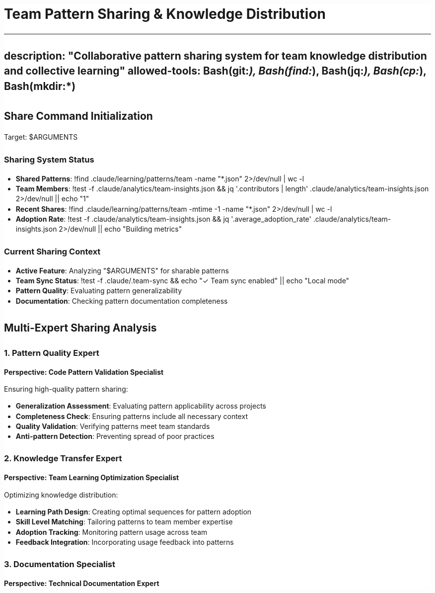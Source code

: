 # Team Pattern Sharing & Knowledge Distribution

---
description: "Collaborative pattern sharing system for team knowledge distribution and collective learning"
allowed-tools: Bash(git:*), Bash(find:*), Bash(jq:*), Bash(cp:*), Bash(mkdir:*)
---

## Share Command Initialization
Target: $ARGUMENTS

### Sharing System Status
- **Shared Patterns**: !find .claude/learning/patterns/team -name "*.json" 2>/dev/null | wc -l
- **Team Members**: !test -f .claude/analytics/team-insights.json && jq '.contributors | length' .claude/analytics/team-insights.json 2>/dev/null || echo "1"
- **Recent Shares**: !find .claude/learning/patterns/team -mtime -1 -name "*.json" 2>/dev/null | wc -l
- **Adoption Rate**: !test -f .claude/analytics/team-insights.json && jq '.average_adoption_rate' .claude/analytics/team-insights.json 2>/dev/null || echo "Building metrics"

### Current Sharing Context
- **Active Feature**: Analyzing "$ARGUMENTS" for sharable patterns
- **Team Sync Status**: !test -f .claude/.team-sync && echo "✓ Team sync enabled" || echo "Local mode"
- **Pattern Quality**: Evaluating pattern generalizability
- **Documentation**: Checking pattern documentation completeness

## Multi-Expert Sharing Analysis

### 1. Pattern Quality Expert
**Perspective: Code Pattern Validation Specialist**

Ensuring high-quality pattern sharing:
- **Generalization Assessment**: Evaluating pattern applicability across projects
- **Completeness Check**: Ensuring patterns include all necessary context
- **Quality Validation**: Verifying patterns meet team standards
- **Anti-pattern Detection**: Preventing spread of poor practices

### 2. Knowledge Transfer Expert
**Perspective: Team Learning Optimization Specialist**

Optimizing knowledge distribution:
- **Learning Path Design**: Creating optimal sequences for pattern adoption
- **Skill Level Matching**: Tailoring patterns to team member expertise
- **Adoption Tracking**: Monitoring pattern usage across team
- **Feedback Integration**: Incorporating usage feedback into patterns

### 3. Documentation Specialist
**Perspective: Technical Documentation Expert**

